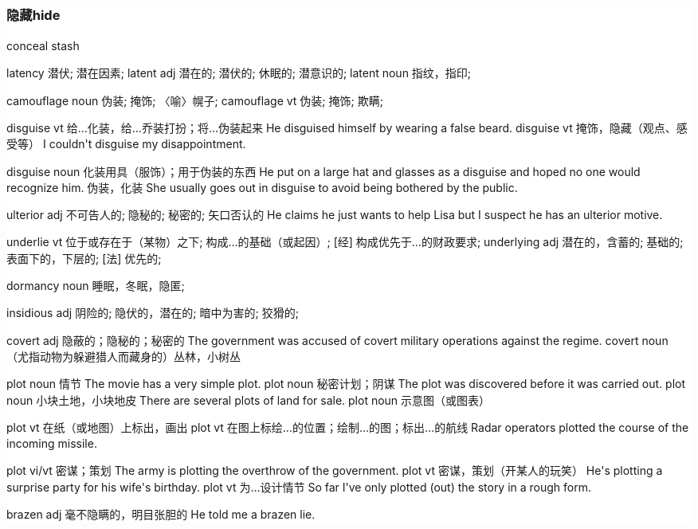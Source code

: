 
### 隐藏hide
conceal
stash

latency 潜伏; 潜在因素;
latent adj 潜在的; 潜伏的; 休眠的; 潜意识的;
latent noun 指纹，指印;


camouflage noun 伪装; 掩饰; 〈喻〉幌子;
camouflage vt 伪装; 掩饰; 欺瞒;

disguise vt 给…化装，给…乔装打扮；将…伪装起来
He disguised himself by wearing a false beard.
disguise vt 掩饰，隐藏（观点、感受等）
I couldn't disguise my disappointment.

disguise noun 化装用具（服饰）；用于伪装的东西
He put on a large hat and glasses as a disguise and hoped no one would recognize him.
伪装，化装
She usually goes out in disguise to avoid being bothered by the public.


ulterior adj 不可告人的; 隐秘的; 秘密的; 矢口否认的
He claims he just wants to help Lisa but I suspect he has an ulterior motive.


underlie vt 位于或存在于（某物）之下; 构成…的基础（或起因）; [经] 构成优先于…的财政要求;
underlying adj 潜在的，含蓄的; 基础的; 表面下的，下层的; [法] 优先的;

dormancy noun 睡眠，冬眠，隐匿;

insidious adj 阴险的; 隐伏的，潜在的; 暗中为害的; 狡猾的;

covert adj 隐蔽的；隐秘的；秘密的 The government was accused of covert military operations against the regime.
covert noun （尤指动物为躲避猎人而藏身的）丛林，小树丛

plot noun 情节 The movie has a very simple plot.
plot noun 秘密计划；阴谋
The plot was discovered before it was carried out.
plot noun 小块土地，小块地皮
There are several plots of land for sale.
plot noun 示意图（或图表）

plot vt 在纸（或地图）上标出，画出
plot vt 在图上标绘…的位置；绘制…的图；标出…的航线
Radar operators plotted the course of the incoming missile.

plot vi/vt 密谋；策划
The army is plotting the overthrow of the government.
plot vt 密谋，策划（开某人的玩笑）
He's plotting a surprise party for his wife's birthday.
plot vt 为…设计情节
So far I've only plotted (out) the story in a rough form.

brazen adj 毫不隐瞒的，明目张胆的 He told me a brazen lie.
